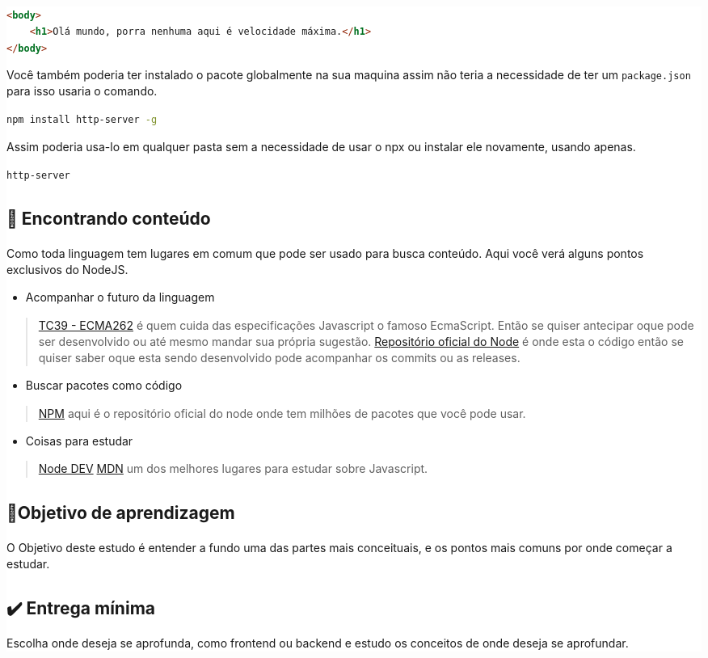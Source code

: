 ```html
<body>
    <h1>Olá mundo, porra nenhuma aqui é velocidade máxima.</h1>
</body>
```

Você também poderia ter instalado o pacote globalmente na sua maquina assim não teria a necessidade de ter um ```package.json``` para isso usaria o comando.

```bash
npm install http-server -g
```

Assim poderia usa-lo em qualquer pasta sem a necessidade de usar o npx ou instalar ele novamente, usando apenas.

```bash 
http-server
```

## <a name="Ec"></a> 🔎 Encontrando conteúdo

Como toda linguagem tem lugares em comum que pode ser usado para busca conteúdo. Aqui você verá alguns pontos exclusivos do NodeJS.

* Acompanhar o futuro da linguagem
> [TC39 - ECMA262](https://github.com/tc39/ecma262) é quem cuida das especificações Javascript o famoso EcmaScript. Então se quiser antecipar oque pode ser desenvolvido ou até mesmo mandar sua própria sugestão.
> [Repositório oficial do Node](https://github.com/nodejs/node) é onde esta o código então se quiser saber oque esta sendo desenvolvido pode acompanhar os commits ou as releases.

* Buscar pacotes como código
> [NPM](https://www.npmjs.com/) aqui é o repositório oficial do node onde tem milhões de pacotes que você pode usar.

* Coisas para estudar
> [Node DEV](https://nodejs.dev/learn)
> [MDN](https://developer.mozilla.org/pt-BR/docs/Web/JavaScript) um dos melhores lugares para estudar sobre Javascript.

## <a name="Oa"></a> 🧠Objetivo de aprendizagem

O Objetivo deste estudo é entender a fundo uma das partes mais conceituais, e os pontos mais comuns por onde começar a estudar.

## <a name="Em"></a> ✔️ Entrega mínima

Escolha onde deseja se aprofunda, como frontend ou backend e estudo os conceitos de onde deseja se aprofundar.